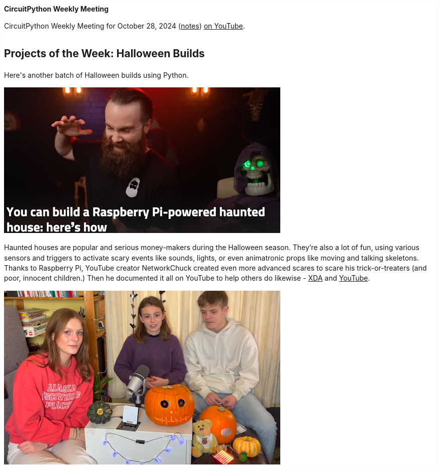 **CircuitPython Weekly Meeting**

CircuitPython Weekly Meeting for October 28, 2024 ([notes](https://github.com/adafruit/adafruit-circuitpython-weekly-meeting/blob/main/2024/2024-10-28.md)) [on YouTube](link).

## Projects of the Week: Halloween Builds

Here's another batch of Halloween builds using Python.

[![Raspberry Pi-powered haunted house](../assets/20241104/20241104xda.jpg)](https://www.xda-developers.com/build-raspberry-pi-powered-haunted-house-heres-how/)

Haunted houses are popular and serious money-makers during the Halloween season. They’re also a lot of fun, using various sensors and triggers to activate scary events like sounds, lights, or even animatronic props like moving and talking skeletons. Thanks to Raspberry Pi, YouTube creator NetworkChuck created even more advanced scares to scare his trick-or-treaters (and poor, innocent children.) Then he documented it all on YouTube to help others do likewise - [XDA](https://www.xda-developers.com/build-raspberry-pi-powered-haunted-house-heres-how/) and [YouTube](https://youtu.be/X2YH-XyqyXE).

[![Bring Your Pumpkin to Life](../assets/20241104/20241104potw.jpg)](https://www.youtube.com/watch?v=HtQt4uwFvD8)
